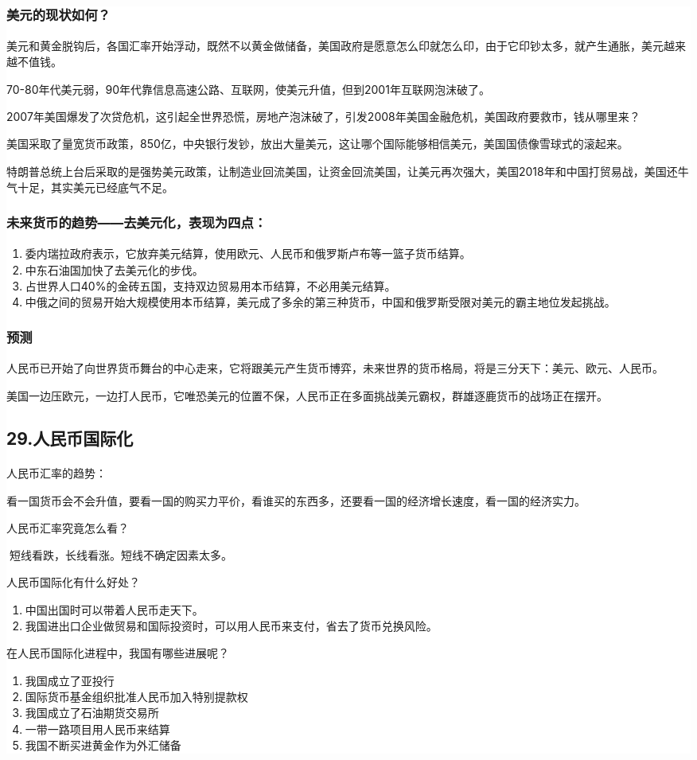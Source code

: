 ### 美元的现状如何？

​	美元和黄金脱钩后，各国汇率开始浮动，既然不以黄金做储备，美国政府是愿意怎么印就怎么印，由于它印钞太多，就产生通胀，美元越来越不值钱。

​	70-80年代美元弱，90年代靠信息高速公路、互联网，使美元升值，但到2001年互联网泡沫破了。

​	2007年美国爆发了次贷危机，这引起全世界恐慌，房地产泡沫破了，引发2008年美国金融危机，美国政府要救市，钱从哪里来？

​	美国采取了量宽货币政策，850亿，中央银行发钞，放出大量美元，这让哪个国际能够相信美元，美国国债像雪球式的滚起来。

​	特朗普总统上台后采取的是强势美元政策，让制造业回流美国，让资金回流美国，让美元再次强大，美国2018年和中国打贸易战，美国还牛气十足，其实美元已经底气不足。

### 未来货币的趋势——去美元化，表现为四点：

1. 委内瑞拉政府表示，它放弃美元结算，使用欧元、人民币和俄罗斯卢布等一篮子货币结算。
2. 中东石油国加快了去美元化的步伐。
3. 占世界人口40%的金砖五国，支持双边贸易用本币结算，不必用美元结算。
4. 中俄之间的贸易开始大规模使用本币结算，美元成了多余的第三种货币，中国和俄罗斯受限对美元的霸主地位发起挑战。

### 预测

​	人民币已开始了向世界货币舞台的中心走来，它将跟美元产生货币博弈，未来世界的货币格局，将是三分天下：美元、欧元、人民币。

​	美国一边压欧元，一边打人民币，它唯恐美元的位置不保，人民币正在多面挑战美元霸权，群雄逐鹿货币的战场正在摆开。

## 29.人民币国际化

人民币汇率的趋势：

​	看一国货币会不会升值，要看一国的购买力平价，看谁买的东西多，还要看一国的经济增长速度，看一国的经济实力。

人民币汇率究竟怎么看？

​	短线看跌，长线看涨。短线不确定因素太多。

人民币国际化有什么好处？

1. 中国出国时可以带着人民币走天下。
2. 我国进出口企业做贸易和国际投资时，可以用人民币来支付，省去了货币兑换风险。

在人民币国际化进程中，我国有哪些进展呢？

1. 我国成立了亚投行
2. 国际货币基金组织批准人民币加入特别提款权
3. 我国成立了石油期货交易所
4. 一带一路项目用人民币来结算
5. 我国不断买进黄金作为外汇储备